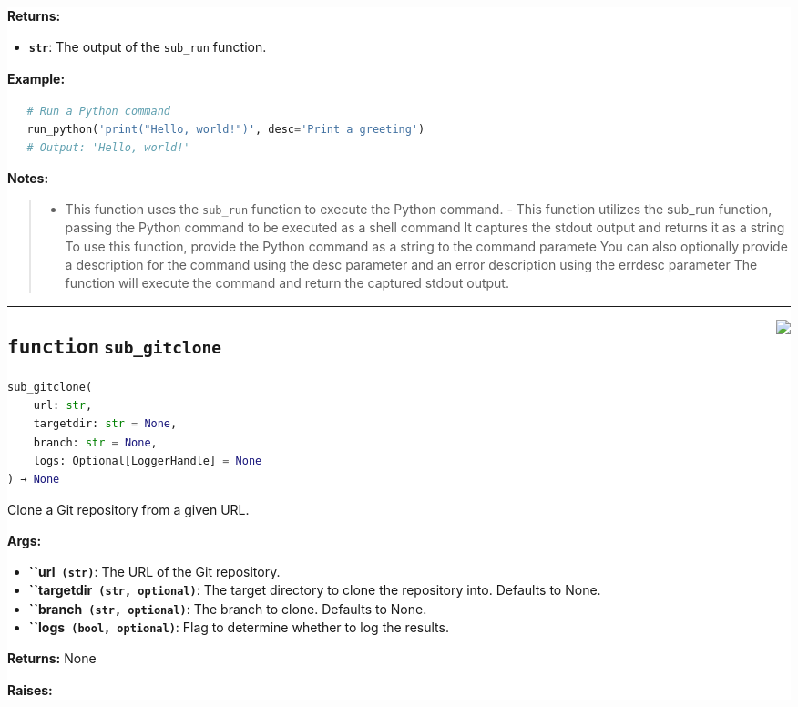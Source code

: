 

**Returns:**
 
 - <b>`str`</b>:  The output of the `sub_run` function. 



**Example:**
 ```python
    # Run a Python command
    run_python('print("Hello, world!")', desc='Print a greeting')
    # Output: 'Hello, world!'
``` 



**Notes:**

> - This function uses the `sub_run` function to execute the Python command. - This function utilizes the sub_run function, passing the Python command to be executed as a shell command It captures the stdout output and returns it as a string To use this function, provide the Python command as a string to the command paramete You can also optionally provide a description for the command using the desc parameter and an error description using the errdesc parameter The function will execute the command and return the captured stdout output. 


---

<a href="https://github.com/MrYassinox/utils-contrib/blob/main\.environment\lib\site-packages\loguru\_logger.py#L858"><img align="right" style="float:right;" src="https://img.shields.io/badge/-source-cccccc?style=flat-square"></a>

## <kbd>function</kbd> `sub_gitclone`

```python
sub_gitclone(
    url: str,
    targetdir: str = None,
    branch: str = None,
    logs: Optional[LoggerHandle] = None
) → None
```

Clone a Git repository from a given URL. 



**Args:**
 
 - <b>``url` (str)`</b>:  The URL of the Git repository. 
 - <b>``targetdir` (str, optional)`</b>:  The target directory to clone the repository into. Defaults to None. 
 - <b>``branch` (str, optional)`</b>:  The branch to clone. Defaults to None. 
 - <b>``logs` (bool, optional)`</b>:  Flag to determine whether to log the results. 



**Returns:**
 None 



**Raises:**
 